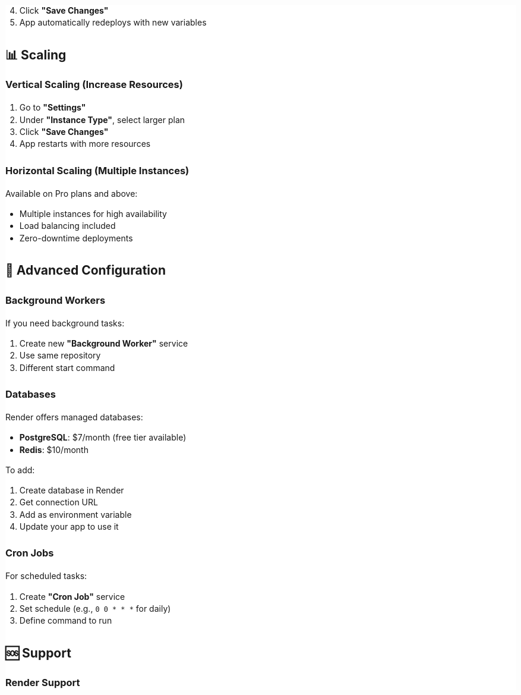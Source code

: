4. Click **"Save Changes"**
5. App automatically redeploys with new variables

## 📊 Scaling

### Vertical Scaling (Increase Resources)

1. Go to **"Settings"**
2. Under **"Instance Type"**, select larger plan
3. Click **"Save Changes"**
4. App restarts with more resources

### Horizontal Scaling (Multiple Instances)

Available on Pro plans and above:
- Multiple instances for high availability
- Load balancing included
- Zero-downtime deployments

## 🔧 Advanced Configuration

### Background Workers

If you need background tasks:
1. Create new **"Background Worker"** service
2. Use same repository
3. Different start command

### Databases

Render offers managed databases:
- **PostgreSQL**: $7/month (free tier available)
- **Redis**: $10/month

To add:
1. Create database in Render
2. Get connection URL
3. Add as environment variable
4. Update your app to use it

### Cron Jobs

For scheduled tasks:
1. Create **"Cron Job"** service
2. Set schedule (e.g., `0 0 * * *` for daily)
3. Define command to run

## 🆘 Support

### Render Support
